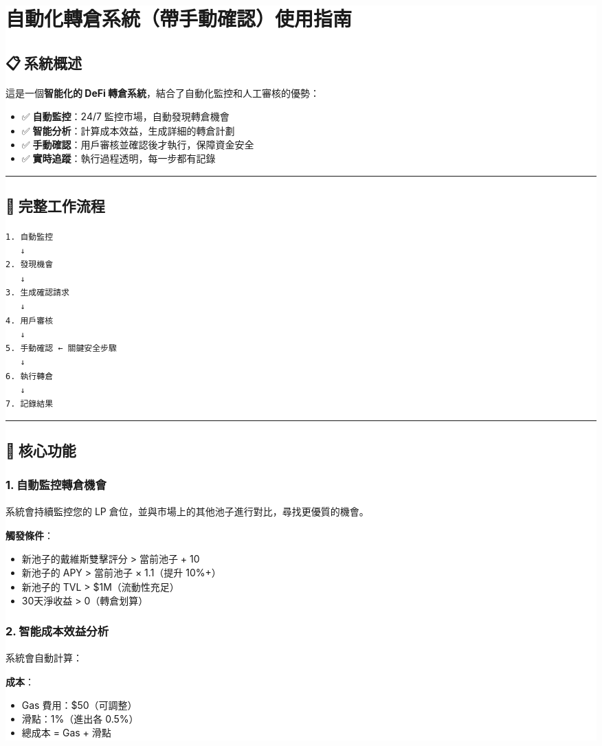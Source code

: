 # 自動化轉倉系統（帶手動確認）使用指南

## 📋 系統概述

這是一個**智能化的 DeFi 轉倉系統**，結合了自動化監控和人工審核的優勢：

- ✅ **自動監控**：24/7 監控市場，自動發現轉倉機會
- ✅ **智能分析**：計算成本效益，生成詳細的轉倉計劃
- ✅ **手動確認**：用戶審核並確認後才執行，保障資金安全
- ✅ **實時追蹤**：執行過程透明，每一步都有記錄

---

## 🔄 完整工作流程

```
1. 自動監控
   ↓
2. 發現機會
   ↓
3. 生成確認請求
   ↓
4. 用戶審核
   ↓
5. 手動確認 ← 關鍵安全步驟
   ↓
6. 執行轉倉
   ↓
7. 記錄結果
```

---

## 🎯 核心功能

### 1. 自動監控轉倉機會

系統會持續監控您的 LP 倉位，並與市場上的其他池子進行對比，尋找更優質的機會。

**觸發條件**：
- 新池子的戴維斯雙擊評分 > 當前池子 + 10
- 新池子的 APY > 當前池子 × 1.1（提升 10%+）
- 新池子的 TVL > $1M（流動性充足）
- 30天淨收益 > 0（轉倉划算）

### 2. 智能成本效益分析

系統會自動計算：

**成本**：
- Gas 費用：$50（可調整）
- 滑點：1%（進出各 0.5%）
- 總成本 = Gas + 滑點
